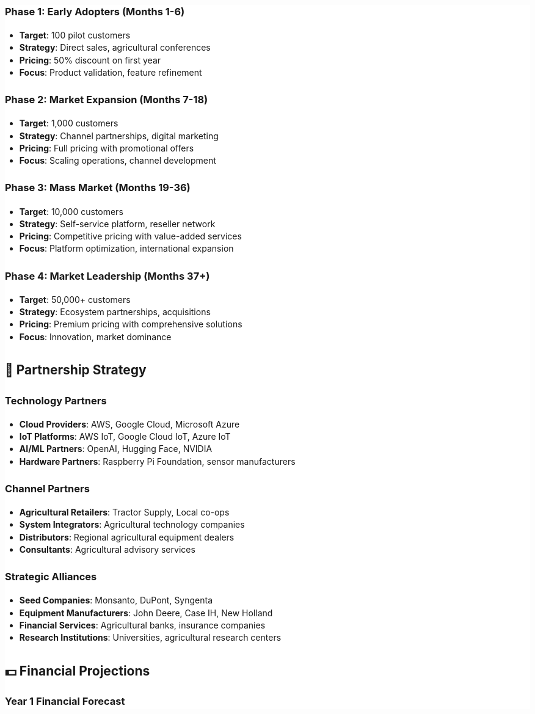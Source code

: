 ### Phase 1: Early Adopters (Months 1-6)
- **Target**: 100 pilot customers
- **Strategy**: Direct sales, agricultural conferences
- **Pricing**: 50% discount on first year
- **Focus**: Product validation, feature refinement

### Phase 2: Market Expansion (Months 7-18)
- **Target**: 1,000 customers
- **Strategy**: Channel partnerships, digital marketing
- **Pricing**: Full pricing with promotional offers
- **Focus**: Scaling operations, channel development

### Phase 3: Mass Market (Months 19-36)
- **Target**: 10,000 customers
- **Strategy**: Self-service platform, reseller network
- **Pricing**: Competitive pricing with value-added services
- **Focus**: Platform optimization, international expansion

### Phase 4: Market Leadership (Months 37+)
- **Target**: 50,000+ customers
- **Strategy**: Ecosystem partnerships, acquisitions
- **Pricing**: Premium pricing with comprehensive solutions
- **Focus**: Innovation, market dominance

## 🤝 Partnership Strategy

### Technology Partners
- **Cloud Providers**: AWS, Google Cloud, Microsoft Azure
- **IoT Platforms**: AWS IoT, Google Cloud IoT, Azure IoT
- **AI/ML Partners**: OpenAI, Hugging Face, NVIDIA
- **Hardware Partners**: Raspberry Pi Foundation, sensor manufacturers

### Channel Partners
- **Agricultural Retailers**: Tractor Supply, Local co-ops
- **System Integrators**: Agricultural technology companies
- **Distributors**: Regional agricultural equipment dealers
- **Consultants**: Agricultural advisory services

### Strategic Alliances
- **Seed Companies**: Monsanto, DuPont, Syngenta
- **Equipment Manufacturers**: John Deere, Case IH, New Holland
- **Financial Services**: Agricultural banks, insurance companies
- **Research Institutions**: Universities, agricultural research centers

## 💵 Financial Projections

### Year 1 Financial Forecast
